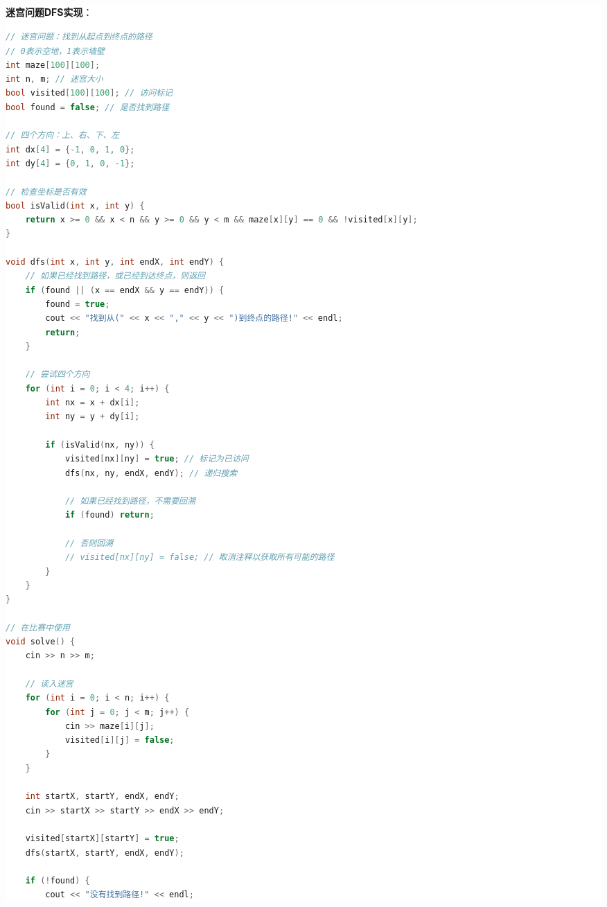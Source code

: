 **迷宫问题DFS实现**：
```cpp
// 迷宫问题：找到从起点到终点的路径
// 0表示空地，1表示墙壁
int maze[100][100];
int n, m; // 迷宫大小
bool visited[100][100]; // 访问标记
bool found = false; // 是否找到路径

// 四个方向：上、右、下、左
int dx[4] = {-1, 0, 1, 0};
int dy[4] = {0, 1, 0, -1};

// 检查坐标是否有效
bool isValid(int x, int y) {
    return x >= 0 && x < n && y >= 0 && y < m && maze[x][y] == 0 && !visited[x][y];
}

void dfs(int x, int y, int endX, int endY) {
    // 如果已经找到路径，或已经到达终点，则返回
    if (found || (x == endX && y == endY)) {
        found = true;
        cout << "找到从(" << x << "," << y << ")到终点的路径!" << endl;
        return;
    }
    
    // 尝试四个方向
    for (int i = 0; i < 4; i++) {
        int nx = x + dx[i];
        int ny = y + dy[i];
        
        if (isValid(nx, ny)) {
            visited[nx][ny] = true; // 标记为已访问
            dfs(nx, ny, endX, endY); // 递归搜索
            
            // 如果已经找到路径，不需要回溯
            if (found) return;
            
            // 否则回溯
            // visited[nx][ny] = false; // 取消注释以获取所有可能的路径
        }
    }
}

// 在比赛中使用
void solve() {
    cin >> n >> m;
    
    // 读入迷宫
    for (int i = 0; i < n; i++) {
        for (int j = 0; j < m; j++) {
            cin >> maze[i][j];
            visited[i][j] = false;
        }
    }
    
    int startX, startY, endX, endY;
    cin >> startX >> startY >> endX >> endY;
    
    visited[startX][startY] = true;
    dfs(startX, startY, endX, endY);
    
    if (!found) {
        cout << "没有找到路径!" << endl;
```